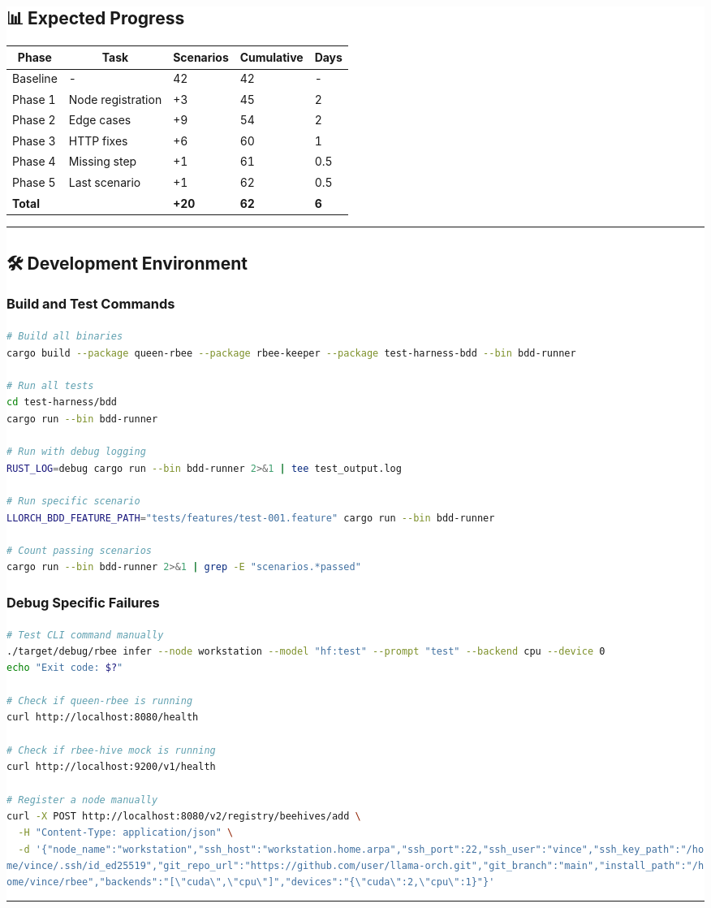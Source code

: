 ## 📊 Expected Progress

| Phase | Task | Scenarios | Cumulative | Days |
|-------|------|-----------|------------|------|
| Baseline | - | 42 | 42 | - |
| Phase 1 | Node registration | +3 | 45 | 2 |
| Phase 2 | Edge cases | +9 | 54 | 2 |
| Phase 3 | HTTP fixes | +6 | 60 | 1 |
| Phase 4 | Missing step | +1 | 61 | 0.5 |
| Phase 5 | Last scenario | +1 | 62 | 0.5 |
| **Total** | | **+20** | **62** | **6** |

---

## 🛠️ Development Environment

### Build and Test Commands

```bash
# Build all binaries
cargo build --package queen-rbee --package rbee-keeper --package test-harness-bdd --bin bdd-runner

# Run all tests
cd test-harness/bdd
cargo run --bin bdd-runner

# Run with debug logging
RUST_LOG=debug cargo run --bin bdd-runner 2>&1 | tee test_output.log

# Run specific scenario
LLORCH_BDD_FEATURE_PATH="tests/features/test-001.feature" cargo run --bin bdd-runner

# Count passing scenarios
cargo run --bin bdd-runner 2>&1 | grep -E "scenarios.*passed"
```

### Debug Specific Failures

```bash
# Test CLI command manually
./target/debug/rbee infer --node workstation --model "hf:test" --prompt "test" --backend cpu --device 0
echo "Exit code: $?"

# Check if queen-rbee is running
curl http://localhost:8080/health

# Check if rbee-hive mock is running
curl http://localhost:9200/v1/health

# Register a node manually
curl -X POST http://localhost:8080/v2/registry/beehives/add \
  -H "Content-Type: application/json" \
  -d '{"node_name":"workstation","ssh_host":"workstation.home.arpa","ssh_port":22,"ssh_user":"vince","ssh_key_path":"/home/vince/.ssh/id_ed25519","git_repo_url":"https://github.com/user/llama-orch.git","git_branch":"main","install_path":"/home/vince/rbee","backends":"[\"cuda\",\"cpu\"]","devices":"{\"cuda\":2,\"cpu\":1}"}'
```

---
